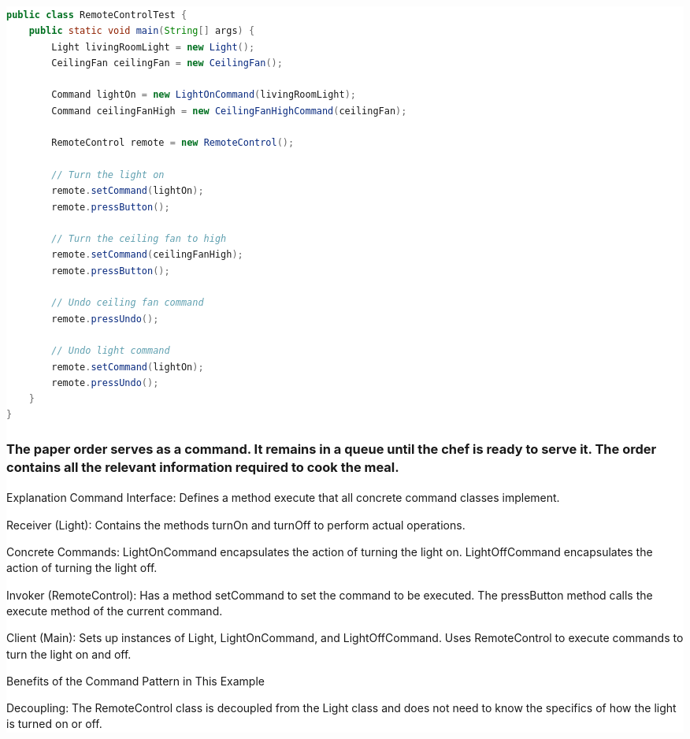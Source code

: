 ```java
public class RemoteControlTest {
    public static void main(String[] args) {
        Light livingRoomLight = new Light();
        CeilingFan ceilingFan = new CeilingFan();
        
        Command lightOn = new LightOnCommand(livingRoomLight);
        Command ceilingFanHigh = new CeilingFanHighCommand(ceilingFan);
        
        RemoteControl remote = new RemoteControl();
        
        // Turn the light on
        remote.setCommand(lightOn);
        remote.pressButton();
        
        // Turn the ceiling fan to high
        remote.setCommand(ceilingFanHigh);
        remote.pressButton();
        
        // Undo ceiling fan command
        remote.pressUndo();
        
        // Undo light command
        remote.setCommand(lightOn);
        remote.pressUndo();
    }
}
```
### The paper order serves as a command. It remains in a queue until the chef is ready to serve it. The order contains all the relevant information required to cook the meal. 


Explanation
Command Interface: Defines a method execute that all concrete command classes implement.

Receiver (Light): Contains the methods turnOn and turnOff to perform actual operations.

Concrete Commands:
LightOnCommand encapsulates the action of turning the light on.
LightOffCommand encapsulates the action of turning the light off.

Invoker (RemoteControl):
Has a method setCommand to set the command to be executed.
The pressButton method calls the execute method of the current command.

Client (Main):
Sets up instances of Light, LightOnCommand, and LightOffCommand.
Uses RemoteControl to execute commands to turn the light on and off.



Benefits of the Command Pattern in This Example

Decoupling: The RemoteControl class is decoupled from the Light class and does not need to know the specifics of how the light is turned on or off.
